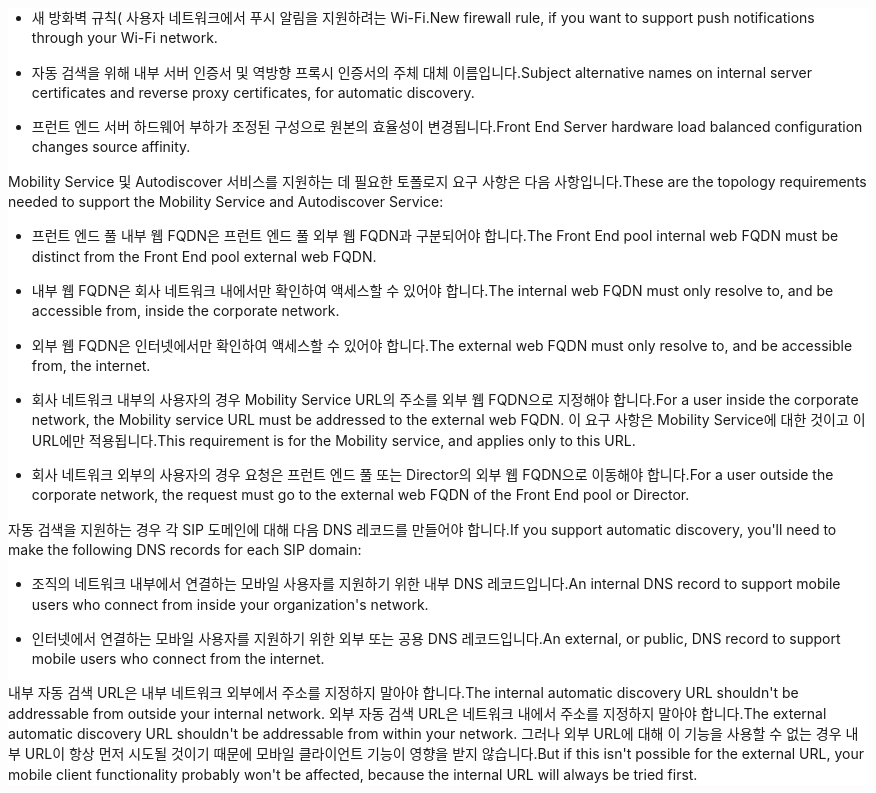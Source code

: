 - <span data-ttu-id="f9e41-214">새 방화벽 규칙( 사용자 네트워크에서 푸시 알림을 지원하려는 Wi-Fi.</span><span class="sxs-lookup"><span data-stu-id="f9e41-214">New firewall rule, if you want to support push notifications through your Wi-Fi network.</span></span>
    
- <span data-ttu-id="f9e41-215">자동 검색을 위해 내부 서버 인증서 및 역방향 프록시 인증서의 주체 대체 이름입니다.</span><span class="sxs-lookup"><span data-stu-id="f9e41-215">Subject alternative names on internal server certificates and reverse proxy certificates, for automatic discovery.</span></span>
    
- <span data-ttu-id="f9e41-216">프런트 엔드 서버 하드웨어 부하가 조정된 구성으로 원본의 효율성이 변경됩니다.</span><span class="sxs-lookup"><span data-stu-id="f9e41-216">Front End Server hardware load balanced configuration changes source affinity.</span></span>
    
<span data-ttu-id="f9e41-217">Mobility Service 및 Autodiscover 서비스를 지원하는 데 필요한 토폴로지 요구 사항은 다음 사항입니다.</span><span class="sxs-lookup"><span data-stu-id="f9e41-217">These are the topology requirements needed to support the Mobility Service and Autodiscover Service:</span></span>
  
- <span data-ttu-id="f9e41-218">프런트 엔드 풀 내부 웹 FQDN은 프런트 엔드 풀 외부 웹 FQDN과 구분되어야 합니다.</span><span class="sxs-lookup"><span data-stu-id="f9e41-218">The Front End pool internal web FQDN must be distinct from the Front End pool external web FQDN.</span></span>
    
- <span data-ttu-id="f9e41-219">내부 웹 FQDN은 회사 네트워크 내에서만 확인하여 액세스할 수 있어야 합니다.</span><span class="sxs-lookup"><span data-stu-id="f9e41-219">The internal web FQDN must only resolve to, and be accessible from, inside the corporate network.</span></span>
    
- <span data-ttu-id="f9e41-220">외부 웹 FQDN은 인터넷에서만 확인하여 액세스할 수 있어야 합니다.</span><span class="sxs-lookup"><span data-stu-id="f9e41-220">The external web FQDN must only resolve to, and be accessible from, the internet.</span></span>
    
- <span data-ttu-id="f9e41-221">회사 네트워크 내부의 사용자의 경우 Mobility Service URL의 주소를 외부 웹 FQDN으로 지정해야 합니다.</span><span class="sxs-lookup"><span data-stu-id="f9e41-221">For a user inside the corporate network, the Mobility service URL must be addressed to the external web FQDN.</span></span> <span data-ttu-id="f9e41-222">이 요구 사항은 Mobility Service에 대한 것이고 이 URL에만 적용됩니다.</span><span class="sxs-lookup"><span data-stu-id="f9e41-222">This requirement is for the Mobility service, and applies only to this URL.</span></span>
    
- <span data-ttu-id="f9e41-223">회사 네트워크 외부의 사용자의 경우 요청은 프런트 엔드 풀 또는 Director의 외부 웹 FQDN으로 이동해야 합니다.</span><span class="sxs-lookup"><span data-stu-id="f9e41-223">For a user outside the corporate network, the request must go to the external web FQDN of the Front End pool or Director.</span></span>
    
<span data-ttu-id="f9e41-224">자동 검색을 지원하는 경우 각 SIP 도메인에 대해 다음 DNS 레코드를 만들어야 합니다.</span><span class="sxs-lookup"><span data-stu-id="f9e41-224">If you support automatic discovery, you'll need to make the following DNS records for each SIP domain:</span></span>
  
- <span data-ttu-id="f9e41-225">조직의 네트워크 내부에서 연결하는 모바일 사용자를 지원하기 위한 내부 DNS 레코드입니다.</span><span class="sxs-lookup"><span data-stu-id="f9e41-225">An internal DNS record to support mobile users who connect from inside your organization's network.</span></span>
    
- <span data-ttu-id="f9e41-226">인터넷에서 연결하는 모바일 사용자를 지원하기 위한 외부 또는 공용 DNS 레코드입니다.</span><span class="sxs-lookup"><span data-stu-id="f9e41-226">An external, or public, DNS record to support mobile users who connect from the internet.</span></span>
    
<span data-ttu-id="f9e41-227">내부 자동 검색 URL은 내부 네트워크 외부에서 주소를 지정하지 말아야 합니다.</span><span class="sxs-lookup"><span data-stu-id="f9e41-227">The internal automatic discovery URL shouldn't be addressable from outside your internal network.</span></span> <span data-ttu-id="f9e41-228">외부 자동 검색 URL은 네트워크 내에서 주소를 지정하지 말아야 합니다.</span><span class="sxs-lookup"><span data-stu-id="f9e41-228">The external automatic discovery URL shouldn't be addressable from within your network.</span></span> <span data-ttu-id="f9e41-229">그러나 외부 URL에 대해 이 기능을 사용할 수 없는 경우 내부 URL이 항상 먼저 시도될 것이기 때문에 모바일 클라이언트 기능이 영향을 받지 않습니다.</span><span class="sxs-lookup"><span data-stu-id="f9e41-229">But if this isn't possible for the external URL, your mobile client functionality probably won't be affected, because the internal URL will always be tried first.</span></span>
  